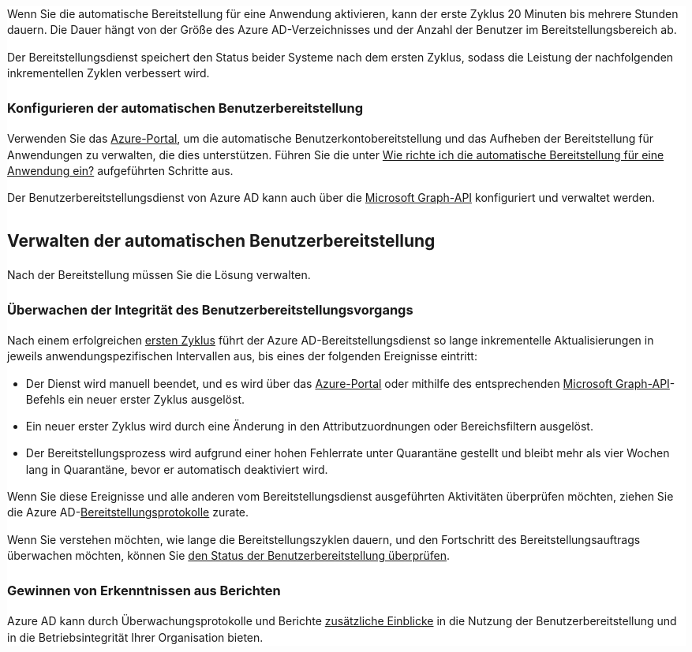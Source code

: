 Wenn Sie die automatische Bereitstellung für eine Anwendung aktivieren, kann der erste Zyklus 20 Minuten bis mehrere Stunden dauern. Die Dauer hängt von der Größe des Azure AD-Verzeichnisses und der Anzahl der Benutzer im Bereitstellungsbereich ab.

Der Bereitstellungsdienst speichert den Status beider Systeme nach dem ersten Zyklus, sodass die Leistung der nachfolgenden inkrementellen Zyklen verbessert wird.

### <a name="configure-automatic-user-provisioning"></a>Konfigurieren der automatischen Benutzerbereitstellung

Verwenden Sie das [Azure-Portal](https://portal.azure.com/), um die automatische Benutzerkontobereitstellung und das Aufheben der Bereitstellung für Anwendungen zu verwalten, die dies unterstützen. Führen Sie die unter [Wie richte ich die automatische Bereitstellung für eine Anwendung ein?](../app-provisioning/user-provisioning.md) aufgeführten Schritte aus.

Der Benutzerbereitstellungsdienst von Azure AD kann auch über die [Microsoft Graph-API](/graph/api/resources/synchronization-overview) konfiguriert und verwaltet werden.

## <a name="manage-automatic-user-provisioning"></a>Verwalten der automatischen Benutzerbereitstellung

Nach der Bereitstellung müssen Sie die Lösung verwalten.

### <a name="monitor-user-provisioning-operation-health"></a>Überwachen der Integrität des Benutzerbereitstellungsvorgangs

Nach einem erfolgreichen [ersten Zyklus](../app-provisioning/user-provisioning.md) führt der Azure AD-Bereitstellungsdienst so lange inkrementelle Aktualisierungen in jeweils anwendungspezifischen Intervallen aus, bis eines der folgenden Ereignisse eintritt:

* Der Dienst wird manuell beendet, und es wird über das [Azure-Portal](https://portal.azure.com/) oder mithilfe des entsprechenden [Microsoft Graph-API](/graph/api/resources/synchronization-overview)-Befehls ein neuer erster Zyklus ausgelöst.

* Ein neuer erster Zyklus wird durch eine Änderung in den Attributzuordnungen oder Bereichsfiltern ausgelöst.

* Der Bereitstellungsprozess wird aufgrund einer hohen Fehlerrate unter Quarantäne gestellt und bleibt mehr als vier Wochen lang in Quarantäne, bevor er automatisch deaktiviert wird.

Wenn Sie diese Ereignisse und alle anderen vom Bereitstellungsdienst ausgeführten Aktivitäten überprüfen möchten, ziehen Sie die Azure AD-[Bereitstellungsprotokolle](../reports-monitoring/concept-provisioning-logs.md?context=azure/active-directory/manage-apps/context/manage-apps-context) zurate.

Wenn Sie verstehen möchten, wie lange die Bereitstellungszyklen dauern, und den Fortschritt des Bereitstellungsauftrags überwachen möchten, können Sie [den Status der Benutzerbereitstellung überprüfen](../app-provisioning/application-provisioning-when-will-provisioning-finish-specific-user.md).

### <a name="gain-insights-from-reports"></a>Gewinnen von Erkenntnissen aus Berichten

Azure AD kann durch Überwachungsprotokolle und Berichte [zusätzliche Einblicke](../app-provisioning/application-provisioning-when-will-provisioning-finish-specific-user.md) in die Nutzung der Benutzerbereitstellung und in die Betriebsintegrität Ihrer Organisation bieten.
